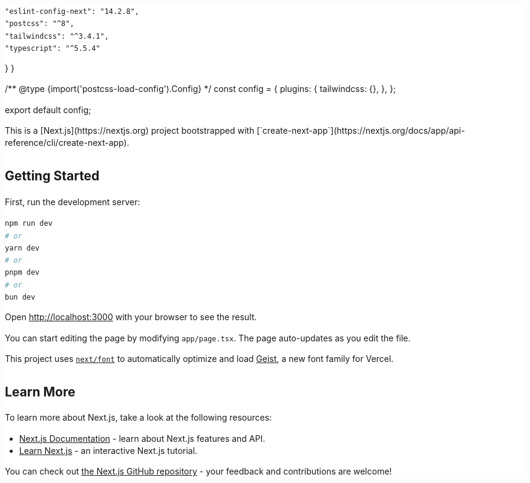     "eslint-config-next": "14.2.8",
    "postcss": "^8",
    "tailwindcss": "^3.4.1",
    "typescript": "^5.5.4"
  }
}
</file>

<file path="postcss.config.mjs">
/** @type {import('postcss-load-config').Config} */
const config = {
  plugins: {
    tailwindcss: {},
  },
};

export default config;
</file>

<file path="README.md">
This is a [Next.js](https://nextjs.org) project bootstrapped with [`create-next-app`](https://nextjs.org/docs/app/api-reference/cli/create-next-app).

## Getting Started

First, run the development server:

```bash
npm run dev
# or
yarn dev
# or
pnpm dev
# or
bun dev
```

Open [http://localhost:3000](http://localhost:3000) with your browser to see the result.

You can start editing the page by modifying `app/page.tsx`. The page auto-updates as you edit the file.

This project uses [`next/font`](https://nextjs.org/docs/app/building-your-application/optimizing/fonts) to automatically optimize and load [Geist](https://vercel.com/font), a new font family for Vercel.

## Learn More

To learn more about Next.js, take a look at the following resources:

- [Next.js Documentation](https://nextjs.org/docs) - learn about Next.js features and API.
- [Learn Next.js](https://nextjs.org/learn) - an interactive Next.js tutorial.

You can check out [the Next.js GitHub repository](https://github.com/vercel/next.js) - your feedback and contributions are welcome!
